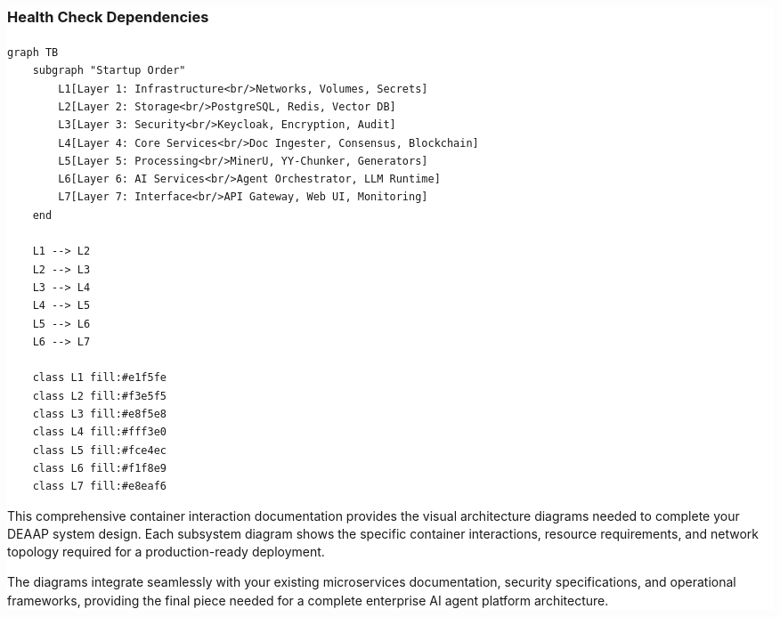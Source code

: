 ### Health Check Dependencies

```mermaid
graph TB
    subgraph "Startup Order"
        L1[Layer 1: Infrastructure<br/>Networks, Volumes, Secrets]
        L2[Layer 2: Storage<br/>PostgreSQL, Redis, Vector DB]
        L3[Layer 3: Security<br/>Keycloak, Encryption, Audit]
        L4[Layer 4: Core Services<br/>Doc Ingester, Consensus, Blockchain]
        L5[Layer 5: Processing<br/>MinerU, YY-Chunker, Generators]
        L6[Layer 6: AI Services<br/>Agent Orchestrator, LLM Runtime]
        L7[Layer 7: Interface<br/>API Gateway, Web UI, Monitoring]
    end
    
    L1 --> L2
    L2 --> L3
    L3 --> L4
    L4 --> L5
    L5 --> L6
    L6 --> L7
    
    class L1 fill:#e1f5fe
    class L2 fill:#f3e5f5
    class L3 fill:#e8f5e8
    class L4 fill:#fff3e0
    class L5 fill:#fce4ec
    class L6 fill:#f1f8e9
    class L7 fill:#e8eaf6
```

This comprehensive container interaction documentation provides the visual architecture diagrams needed to complete your DEAAP system design. Each subsystem diagram shows the specific container interactions, resource requirements, and network topology required for a production-ready deployment.

The diagrams integrate seamlessly with your existing microservices documentation, security specifications, and operational frameworks, providing the final piece needed for a complete enterprise AI agent platform architecture.
